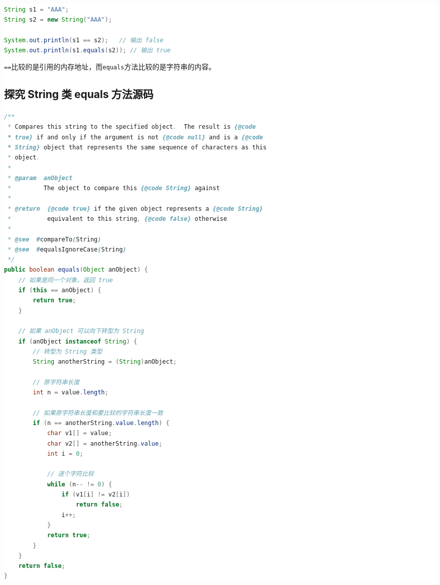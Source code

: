 ```java
String s1 = "AAA";
String s2 = new String("AAA");

System.out.println(s1 == s2);   // 输出 false
System.out.println(s1.equals(s2)); // 输出 true
```

`==`比较的是引用的内存地址，而`equals`方法比较的是字符串的内容。

## 探究 String 类 equals 方法源码

```java
/**
 * Compares this string to the specified object.  The result is {@code
 * true} if and only if the argument is not {@code null} and is a {@code
 * String} object that represents the same sequence of characters as this
 * object.
 *
 * @param  anObject
 *         The object to compare this {@code String} against
 *
 * @return  {@code true} if the given object represents a {@code String}
 *          equivalent to this string, {@code false} otherwise
 *
 * @see  #compareTo(String)
 * @see  #equalsIgnoreCase(String)
 */
public boolean equals(Object anObject) {
    // 如果是同一个对象，返回 true
    if (this == anObject) {
        return true;
    }

    // 如果 anObject 可以向下转型为 String
    if (anObject instanceof String) {
        // 转型为 String 类型
        String anotherString = (String)anObject;

        // 原字符串长度
        int n = value.length;

        // 如果原字符串长度和要比较的字符串长度一致
        if (n == anotherString.value.length) {
            char v1[] = value;
            char v2[] = anotherString.value;
            int i = 0;

            // 逐个字符比较
            while (n-- != 0) {
                if (v1[i] != v2[i])
                    return false;
                i++;
            }
            return true;
        }
    }
    return false;
}
```
